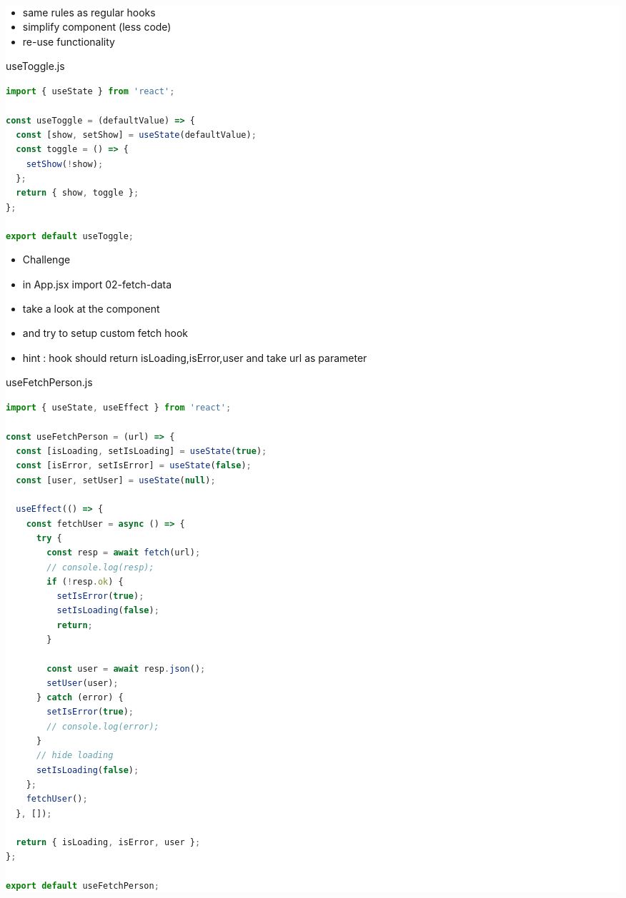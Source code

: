 - same rules as regular hooks
- simplify component (less code)
- re-use functionality

useToggle.js

```js
import { useState } from 'react';

const useToggle = (defaultValue) => {
  const [show, setShow] = useState(defaultValue);
  const toggle = () => {
    setShow(!show);
  };
  return { show, toggle };
};

export default useToggle;
```

- Challenge

- in App.jsx import 02-fetch-data
- take a look at the component
- and try to setup custom fetch hook
- hint :
  hook should return isLoading,isError,user
  and take url as parameter

useFetchPerson.js

```js
import { useState, useEffect } from 'react';

const useFetchPerson = (url) => {
  const [isLoading, setIsLoading] = useState(true);
  const [isError, setIsError] = useState(false);
  const [user, setUser] = useState(null);

  useEffect(() => {
    const fetchUser = async () => {
      try {
        const resp = await fetch(url);
        // console.log(resp);
        if (!resp.ok) {
          setIsError(true);
          setIsLoading(false);
          return;
        }

        const user = await resp.json();
        setUser(user);
      } catch (error) {
        setIsError(true);
        // console.log(error);
      }
      // hide loading
      setIsLoading(false);
    };
    fetchUser();
  }, []);

  return { isLoading, isError, user };
};

export default useFetchPerson;
```